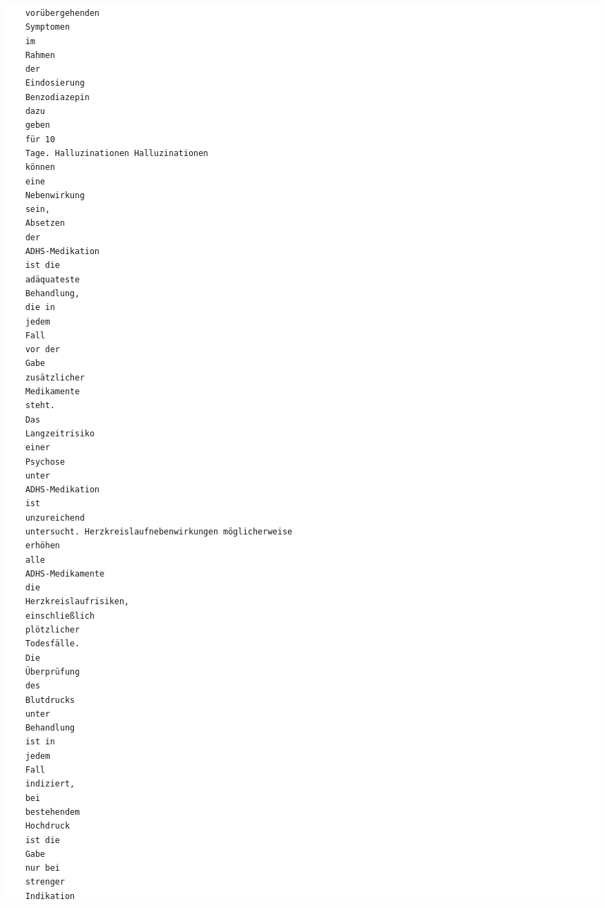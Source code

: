		vorübergehenden 
		Symptomen 
		im 
		Rahmen 
		der 
		Eindosierung 
		Benzodiazepin 
		dazu 
		geben 
		für 10 
		Tage. Halluzinationen Halluzinationen 
		können 
		eine 
		Nebenwirkung 
		sein, 
		Absetzen 
		der 
		ADHS-Medikation 
		ist die 
		adäquateste 
		Behandlung, 
		die in 
		jedem 
		Fall 
		vor der 
		Gabe 
		zusätzlicher 
		Medikamente 
		steht. 
		Das 
		Langzeitrisiko 
		einer 
		Psychose 
		unter 
		ADHS-Medikation 
		ist 
		unzureichend 
		untersucht. Herzkreislaufnebenwirkungen möglicherweise 
		erhöhen 
		alle 
		ADHS-Medikamente 
		die 
		Herzkreislaufrisiken, 
		einschließlich 
		plötzlicher 
		Todesfälle. 
		Die 
		Überprüfung 
		des 
		Blutdrucks 
		unter 
		Behandlung 
		ist in 
		jedem 
		Fall 
		indiziert, 
		bei 
		bestehendem 
		Hochdruck 
		ist die 
		Gabe 
		nur bei 
		strenger 
		Indikation 